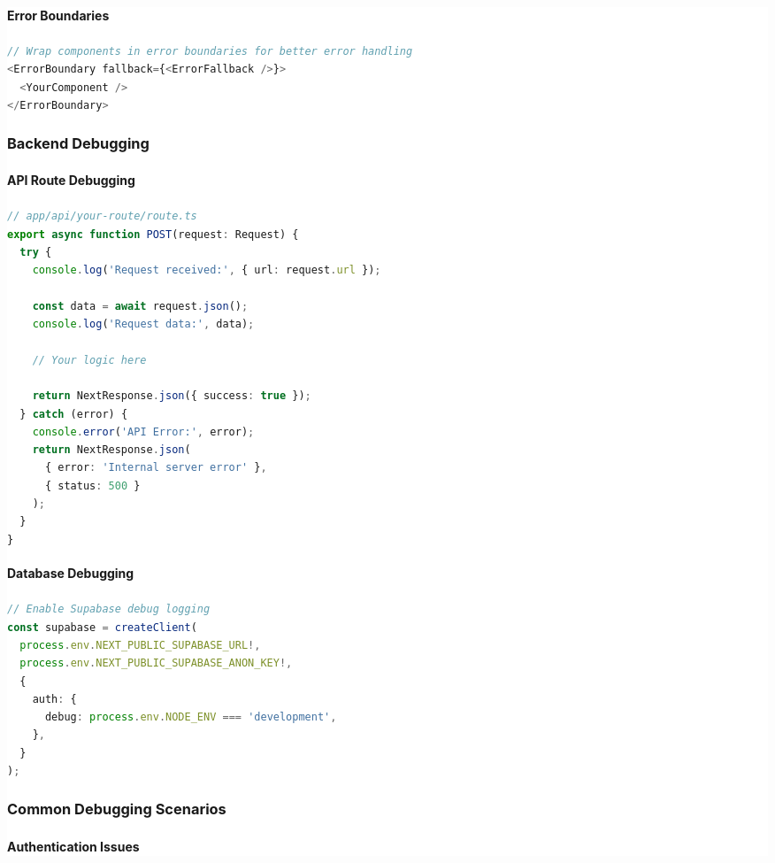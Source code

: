 #### Error Boundaries

```typescript
// Wrap components in error boundaries for better error handling
<ErrorBoundary fallback={<ErrorFallback />}>
  <YourComponent />
</ErrorBoundary>
```

### Backend Debugging

#### API Route Debugging

```typescript
// app/api/your-route/route.ts
export async function POST(request: Request) {
  try {
    console.log('Request received:', { url: request.url });

    const data = await request.json();
    console.log('Request data:', data);

    // Your logic here

    return NextResponse.json({ success: true });
  } catch (error) {
    console.error('API Error:', error);
    return NextResponse.json(
      { error: 'Internal server error' },
      { status: 500 }
    );
  }
}
```

#### Database Debugging

```typescript
// Enable Supabase debug logging
const supabase = createClient(
  process.env.NEXT_PUBLIC_SUPABASE_URL!,
  process.env.NEXT_PUBLIC_SUPABASE_ANON_KEY!,
  {
    auth: {
      debug: process.env.NODE_ENV === 'development',
    },
  }
);
```

### Common Debugging Scenarios

#### Authentication Issues

